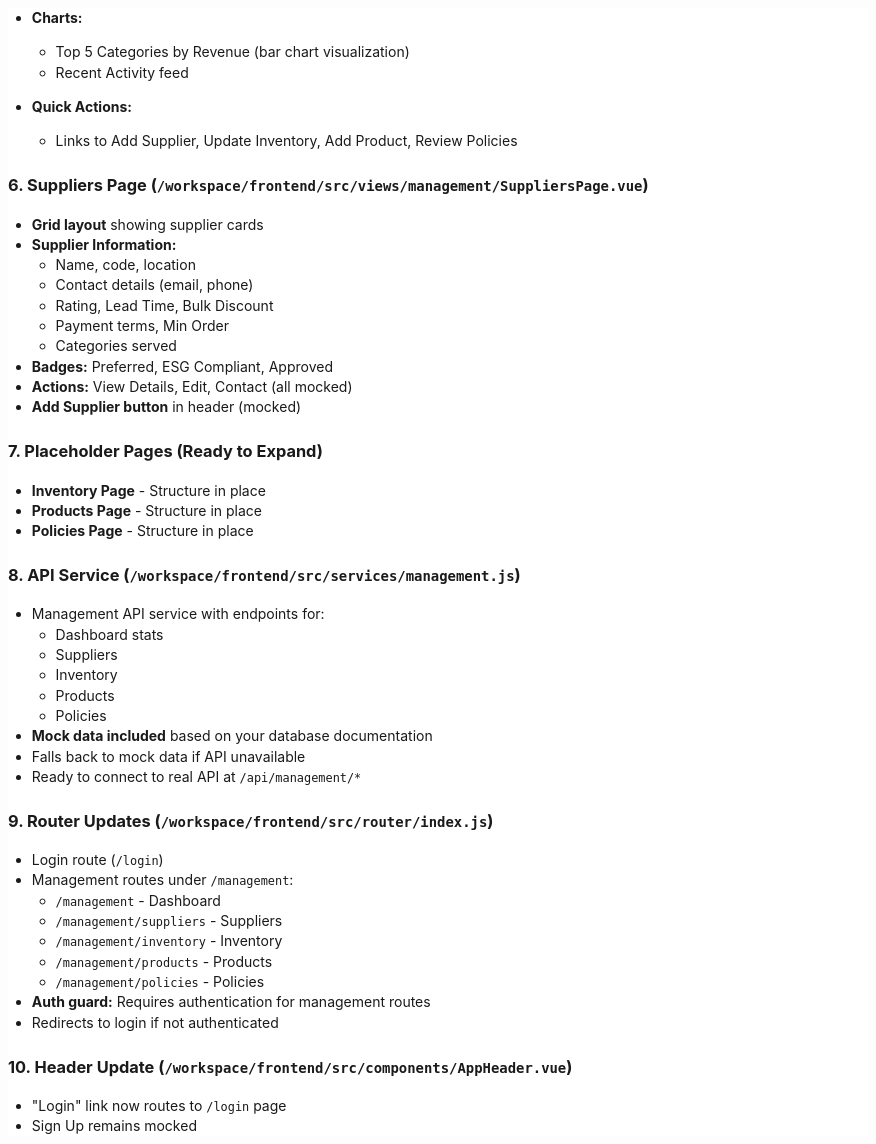 - **Charts:**
  - Top 5 Categories by Revenue (bar chart visualization)
  - Recent Activity feed
  
- **Quick Actions:**
  - Links to Add Supplier, Update Inventory, Add Product, Review Policies

### 6. Suppliers Page (`/workspace/frontend/src/views/management/SuppliersPage.vue`)
- **Grid layout** showing supplier cards
- **Supplier Information:**
  - Name, code, location
  - Contact details (email, phone)
  - Rating, Lead Time, Bulk Discount
  - Payment terms, Min Order
  - Categories served
- **Badges:** Preferred, ESG Compliant, Approved
- **Actions:** View Details, Edit, Contact (all mocked)
- **Add Supplier button** in header (mocked)

### 7. Placeholder Pages (Ready to Expand)
- **Inventory Page** - Structure in place
- **Products Page** - Structure in place
- **Policies Page** - Structure in place

### 8. API Service (`/workspace/frontend/src/services/management.js`)
- Management API service with endpoints for:
  - Dashboard stats
  - Suppliers
  - Inventory
  - Products
  - Policies
- **Mock data included** based on your database documentation
- Falls back to mock data if API unavailable
- Ready to connect to real API at `/api/management/*`

### 9. Router Updates (`/workspace/frontend/src/router/index.js`)
- Login route (`/login`)
- Management routes under `/management`:
  - `/management` - Dashboard
  - `/management/suppliers` - Suppliers
  - `/management/inventory` - Inventory
  - `/management/products` - Products
  - `/management/policies` - Policies
- **Auth guard:** Requires authentication for management routes
- Redirects to login if not authenticated

### 10. Header Update (`/workspace/frontend/src/components/AppHeader.vue`)
- "Login" link now routes to `/login` page
- Sign Up remains mocked
